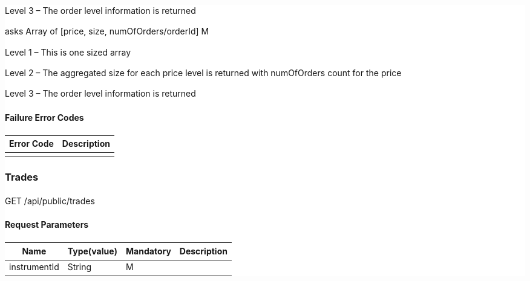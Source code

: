 <p>Level 3 – The order level information is returned</p></td>
</tr>
<tr class="odd">
<td>asks</td>
<td>Array of [price, size, numOfOrders/orderId]</td>
<td>M</td>
<td><p>Level 1 – This is one sized array</p>
<p>Level 2 – The aggregated size for each price level is returned with numOfOrders count for the price</p>
<p>Level 3 – The order level information is returned</p></td>
</tr>
</tbody>
</table>

#### Failure Error Codes

<table>
<thead>
<tr class="header">
<th>Error Code</th>
<th>Description</th>
</tr>
</thead>
<tbody>
<tr class="odd">
<td></td>
<td></td>
</tr>
</tbody>
</table>

### Trades

GET /api/public/trades

#### Request Parameters

<table>
<thead>
<tr class="header">
<th>Name</th>
<th>Type(value)</th>
<th>Mandatory</th>
<th>Description</th>
</tr>
</thead>
<tbody>
<tr class="odd">
<td>instrumentId</td>
<td>String</td>
<td>M</td>
<td></td>
</tr>
</tbody>
</table>
